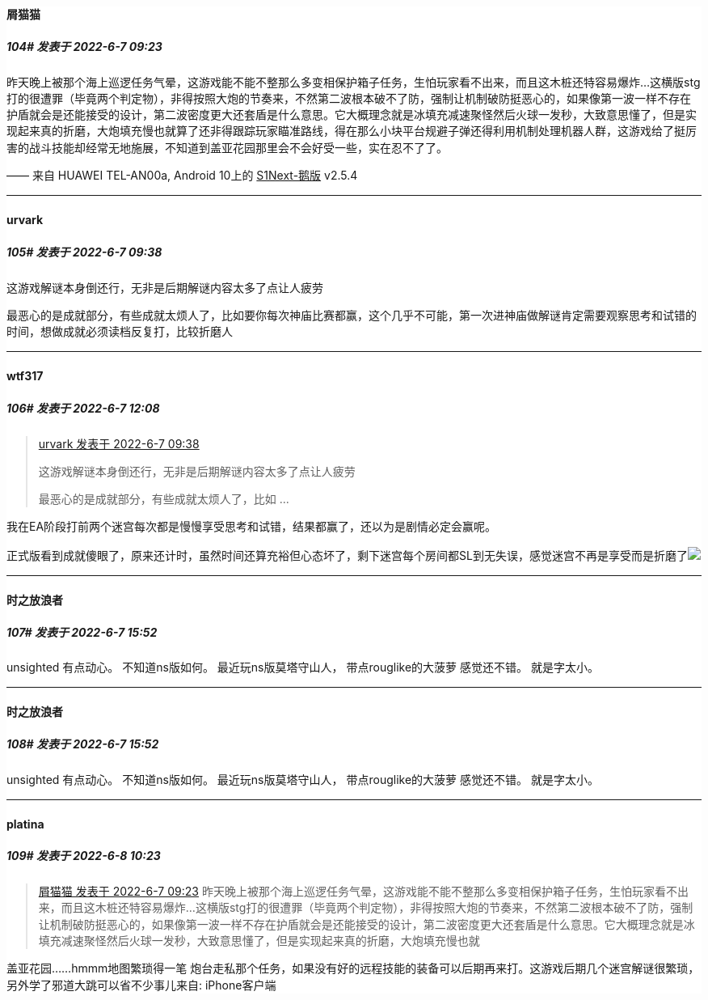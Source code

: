 ####  屑猫猫  
##### 104#       发表于 2022-6-7 09:23

昨天晚上被那个海上巡逻任务气晕，这游戏能不能不整那么多变相保护箱子任务，生怕玩家看不出来，而且这木桩还特容易爆炸…这横版stg打的很遭罪（毕竟两个判定物），非得按照大炮的节奏来，不然第二波根本破不了防，强制让机制破防挺恶心的，如果像第一波一样不存在护盾就会是还能接受的设计，第二波密度更大还套盾是什么意思。它大概理念就是冰填充减速聚怪然后火球一发秒，大致意思懂了，但是实现起来真的折磨，大炮填充慢也就算了还非得跟踪玩家瞄准路线，得在那么小块平台规避子弹还得利用机制处理机器人群，这游戏给了挺厉害的战斗技能却经常无地施展，不知道到盖亚花园那里会不会好受一些，实在忍不了了。

—— 来自 HUAWEI TEL-AN00a, Android 10上的 [S1Next-鹅版](https://github.com/ykrank/S1-Next/releases) v2.5.4

*****

####  urvark  
##### 105#       发表于 2022-6-7 09:38

这游戏解谜本身倒还行，无非是后期解谜内容太多了点让人疲劳

最恶心的是成就部分，有些成就太烦人了，比如要你每次神庙比赛都赢，这个几乎不可能，第一次进神庙做解谜肯定需要观察思考和试错的时间，想做成就必须读档反复打，比较折磨人

*****

####  wtf317  
##### 106#       发表于 2022-6-7 12:08

<blockquote><a href="httphttps://bbs.saraba1st.com/2b/forum.php?mod=redirect&amp;goto=findpost&amp;pid=56155720&amp;ptid=1359832" target="_blank">urvark 发表于 2022-6-7 09:38</a>

这游戏解谜本身倒还行，无非是后期解谜内容太多了点让人疲劳

最恶心的是成就部分，有些成就太烦人了，比如 ...</blockquote>
我在EA阶段打前两个迷宫每次都是慢慢享受思考和试错，结果都赢了，还以为是剧情必定会赢呢。

正式版看到成就傻眼了，原来还计时，虽然时间还算充裕但心态坏了，剩下迷宫每个房间都SL到无失误，感觉迷宫不再是享受而是折磨了<img src="https://static.saraba1st.com/image/smiley/face2017/217.gif" referrerpolicy="no-referrer">

*****

####  时之放浪者  
##### 107#       发表于 2022-6-7 15:52

unsighted 有点动心。 不知道ns版如何。 最近玩ns版莫塔守山人， 带点rouglike的大菠萝 感觉还不错。 就是字太小。

*****

####  时之放浪者  
##### 108#       发表于 2022-6-7 15:52

unsighted 有点动心。 不知道ns版如何。 最近玩ns版莫塔守山人， 带点rouglike的大菠萝 感觉还不错。 就是字太小。

*****

####  platina  
##### 109#       发表于 2022-6-8 10:23

<blockquote><a href="httphttps://bbs.saraba1st.com/2b/forum.php?mod=redirect&amp;goto=findpost&amp;pid=56155554&amp;ptid=1359832" target="_blank"> 屑猫猫 发表于 2022-6-7 09:23</a> 昨天晚上被那个海上巡逻任务气晕，这游戏能不能不整那么多变相保护箱子任务，生怕玩家看不出来，而且这木桩还特容易爆炸…这横版stg打的很遭罪（毕竟两个判定物），非得按照大炮的节奏来，不然第二波根本破不了防，强制让机制破防挺恶心的，如果像第一波一样不存在护盾就会是还能接受的设计，第二波密度更大还套盾是什么意思。它大概理念就是冰填充减速聚怪然后火球一发秒，大致意思懂了，但是实现起来真的折磨，大炮填充慢也就 </blockquote>
盖亚花园……hmmm地图繁琐得一笔
炮台走私那个任务，如果没有好的远程技能的装备可以后期再来打。这游戏后期几个迷宫解谜很繁琐，另外学了邪道大跳可以省不少事儿来自: iPhone客户端
